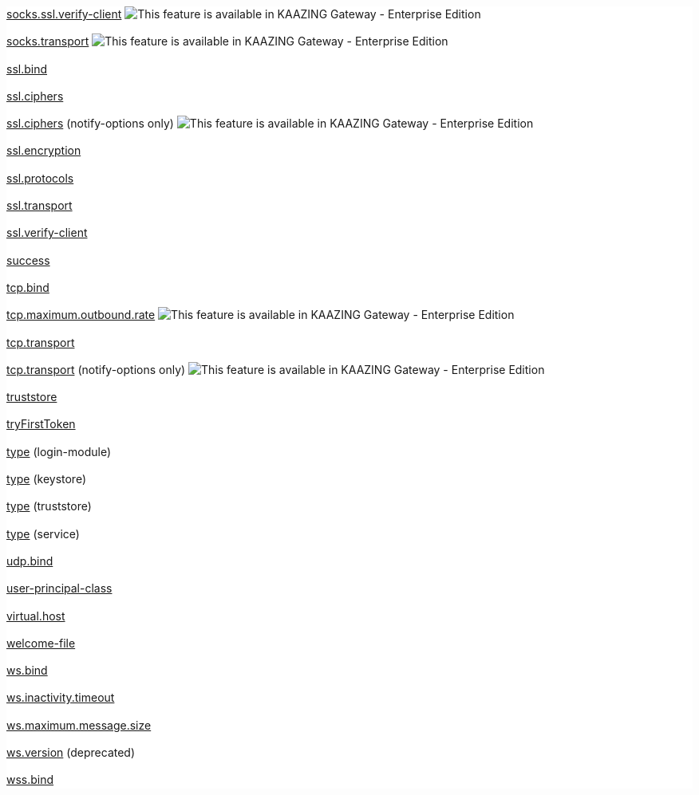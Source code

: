 [socks.ssl.verify-client](r_configure_gateway_service.md#sockssslverify-client) ![This feature is available in KAAZING Gateway - Enterprise Edition](../images/enterprise-feature.png)

[socks.transport](r_configure_gateway_service.md#protocoltransport) ![This feature is available in KAAZING Gateway - Enterprise Edition](../images/enterprise-feature.png)

[ssl.bind](r_configure_gateway_service.md#protocolbind)

[ssl.ciphers](r_configure_gateway_service.md#sslciphers)

[ssl.ciphers](r_configure_gateway_service.md#notify-options) (notify-options only) ![This feature is available in KAAZING Gateway - Enterprise Edition](../images/enterprise-feature.png)

[ssl.encryption](r_configure_gateway_service.md#sslencryption)

[ssl.protocols](r_configure_gateway_service.md#sslprotocols-and-sockssslprotocols)

[ssl.transport](r_configure_gateway_service.md#protocoltransport)

[ssl.verify-client](r_configure_gateway_service.md#sslverify-client)

[success](r_configure_gateway_security.md#login-module)

[tcp.bind](r_configure_gateway_service.md#protocolbind)

[tcp.maximum.outbound.rate](r_configure_gateway_service.md#tcpmaximumoutboundrate) ![This feature is available in KAAZING Gateway - Enterprise Edition](../images/enterprise-feature.png)

[tcp.transport](r_configure_gateway_service.md#protocoltransport)

[tcp.transport](r_configure_gateway_service.md#notify-options) (notify-options only) ![This feature is available in KAAZING Gateway - Enterprise Edition](../images/enterprise-feature.png)

[truststore](r_configure_gateway_security.md#truststore)

[tryFirstToken](r_configure_gateway_security.md#login-module)

[type](r_configure_gateway_security.md#login-module) (login-module)

[type](r_configure_gateway_security.md#keystore) (keystore)

[type](r_configure_gateway_security.md#truststore) (truststore)

[type](r_configure_gateway_service.md#type) (service)

[udp.bind](r_configure_gateway_service.md#protocolbind)

[user-principal-class](r_configure_gateway_security.md#realm)

[virtual.host](r_configure_gateway_service.md#proxy-amqpproxy-and-jmsproxy)

[welcome-file](r_configure_gateway_service.md#directory)

[ws.bind](r_configure_gateway_service.md#protocolbind)

[ws.inactivity.timeout](r_configure_gateway_service.md#wsinactivitytimeout)

[ws.maximum.message.size](r_configure_gateway_service.md#wsmaximummessagesize)

[ws.version](r_configure_gateway_service.md#wsversion-deprecated) (deprecated)

[wss.bind](r_configure_gateway_service.md#protocolbind)

